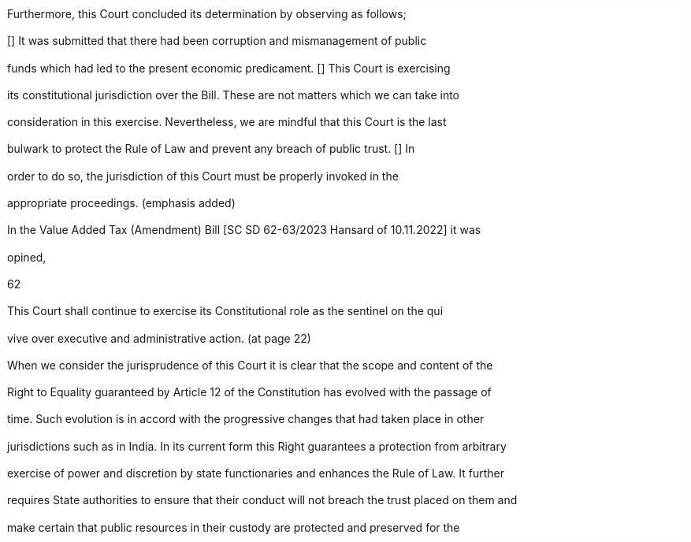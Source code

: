 Furthermore, this Court concluded its determination by observing as follows;

[] It was submitted that there had been corruption and mismanagement of public

funds which had led to the present economic predicament. [] This Court is exercising

its constitutional jurisdiction over the Bill. These are not matters which we can take into

consideration in this exercise. Nevertheless, we are mindful that this Court is the last

bulwark to protect the Rule of Law and prevent any breach of public trust. [] In

order to do so, the jurisdiction of this Court must be properly invoked in the

appropriate proceedings. (emphasis added)

In the Value Added Tax (Amendment) Bill [SC SD 62-63/2023 Hansard of 10.11.2022] it was

opined,

62

This Court shall continue to exercise its Constitutional role as the sentinel on the qui

vive over executive and administrative action. (at page 22)

When we consider the jurisprudence of this Court it is clear that the scope and content of the

Right to Equality guaranteed by Article 12 of the Constitution has evolved with the passage of

time. Such evolution is in accord with the progressive changes that had taken place in other

jurisdictions such as in India. In its current form this Right guarantees a protection from arbitrary

exercise of power and discretion by state functionaries and enhances the Rule of Law. It further

requires State authorities to ensure that their conduct will not breach the trust placed on them and

make certain that public resources in their custody are protected and preserved for the

